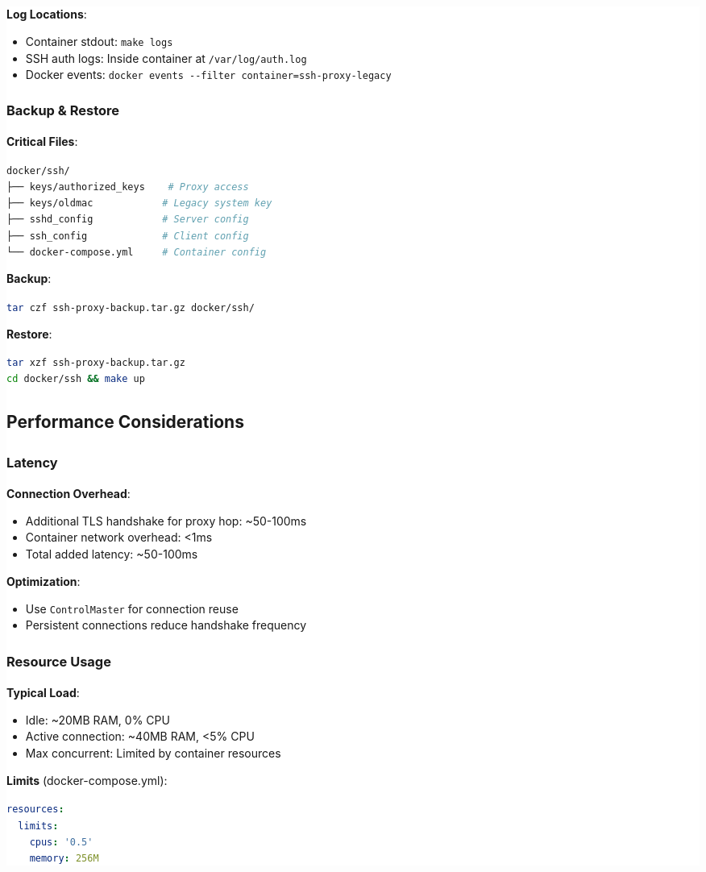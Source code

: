 **Log Locations**:
- Container stdout: `make logs`
- SSH auth logs: Inside container at `/var/log/auth.log`
- Docker events: `docker events --filter container=ssh-proxy-legacy`

### Backup & Restore

**Critical Files**:
```bash
docker/ssh/
├── keys/authorized_keys    # Proxy access
├── keys/oldmac            # Legacy system key
├── sshd_config            # Server config
├── ssh_config             # Client config
└── docker-compose.yml     # Container config
```

**Backup**:
```bash
tar czf ssh-proxy-backup.tar.gz docker/ssh/
```

**Restore**:
```bash
tar xzf ssh-proxy-backup.tar.gz
cd docker/ssh && make up
```

## Performance Considerations

### Latency

**Connection Overhead**:
- Additional TLS handshake for proxy hop: ~50-100ms
- Container network overhead: <1ms
- Total added latency: ~50-100ms

**Optimization**:
- Use `ControlMaster` for connection reuse
- Persistent connections reduce handshake frequency

### Resource Usage

**Typical Load**:
- Idle: ~20MB RAM, 0% CPU
- Active connection: ~40MB RAM, <5% CPU
- Max concurrent: Limited by container resources

**Limits** (docker-compose.yml):
```yaml
resources:
  limits:
    cpus: '0.5'
    memory: 256M
```
